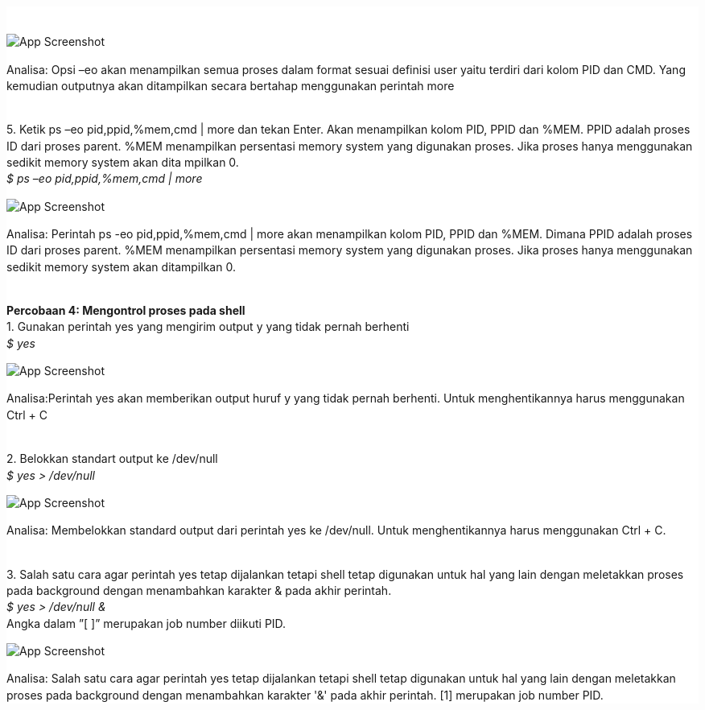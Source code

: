 <br>

![App Screenshot](https://github.com/daffaerfiansyah/SysOp24-3123500006/blob/main/Minggu%205/Assets/IMG_14.png?raw=true)

<p>Analisa: Opsi –eo akan menampilkan semua proses dalam format sesuai definisi user yaitu terdiri dari kolom PID dan CMD. Yang kemudian outputnya akan ditampilkan secara bertahap menggunakan perintah more
</p>
<br>5.	Ketik ps –eo pid,ppid,%mem,cmd | more dan tekan Enter. Akan menampilkan kolom PID, PPID dan %MEM.   PPID adalah proses ID dari proses parent. %MEM menampilkan persentasi memory system yang digunakan proses. Jika proses hanya menggunakan sedikit memory system akan dita mpilkan 0.
<br><i>$ ps –eo pid,ppid,%mem,cmd | more</i>

<br>

![App Screenshot](https://github.com/daffaerfiansyah/SysOp24-3123500006/blob/main/Minggu%205/Assets/IMG_15.png?raw=true)

<p>Analisa: Perintah ps -eo pid,ppid,%mem,cmd | more akan menampilkan kolom PID, PPID dan %MEM. Dimana PPID adalah proses ID dari proses parent. %MEM menampilkan persentasi memory system yang digunakan proses. Jika proses hanya menggunakan sedikit memory system akan ditampilkan 0.
</p>
<br><b>Percobaan 4: Mengontrol proses pada shell</b>
<br>1. Gunakan perintah yes yang mengirim output y yang tidak pernah berhenti
<br><i>$ yes</i>


<br>

![App Screenshot](https://github.com/daffaerfiansyah/SysOp24-3123500006/blob/main/Minggu%205/Assets/IMG_16.png?raw=true)

<p>Analisa:Perintah yes akan memberikan output huruf y yang tidak pernah berhenti. Untuk menghentikannya harus menggunakan Ctrl + C

</p>
<br>2. Belokkan standart output ke /dev/null
<br><i>$ yes > /dev/null</i>

<br>

![App Screenshot](https://github.com/daffaerfiansyah/SysOp24-3123500006/blob/main/Minggu%205/Assets/IMG_17.png?raw=true)

<p>Analisa: Membelokkan standard output dari perintah yes ke /dev/null. Untuk menghentikannya harus menggunakan Ctrl + C.
</p>
<br>3. Salah satu cara agar perintah yes tetap dijalankan tetapi shell tetap digunakan untuk hal yang lain dengan meletakkan proses pada background dengan menambahkan karakter & pada akhir perintah.
<br><i>$ yes > /dev/null &</i>
<br>Angka dalam ”[ ]” merupakan job number diikuti PID.
<br>

![App Screenshot](https://github.com/daffaerfiansyah/SysOp24-3123500006/blob/main/Minggu%205/Assets/IMG_18.png?raw=true)

<p>Analisa: Salah satu cara agar perintah yes tetap dijalankan tetapi shell tetap digunakan untuk hal yang lain dengan meletakkan proses pada background dengan menambahkan karakter '&' pada akhir perintah. [1] merupakan job number PID.
